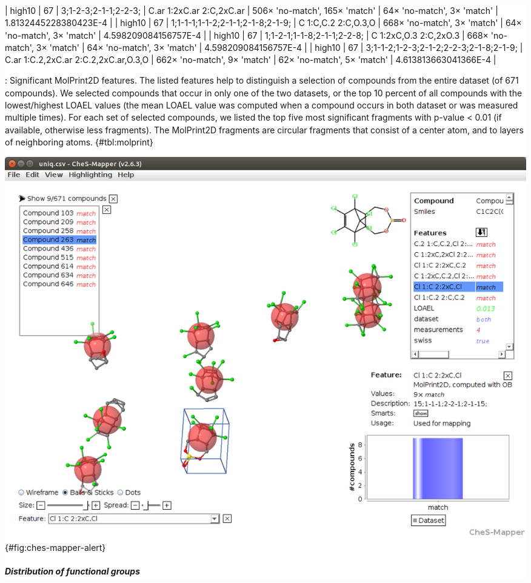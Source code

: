 | high10     | 67                     | 3;1-2-3;2-1-1;2-2-3;                   | C.ar 1:2xC.ar 2:C,2xC.ar             | 506× 'no-match', 165× 'match' | 64× 'no-match', 3× 'match'   | 1.8132445228380423E-4 |
| high10     | 67                     | 1;1-1-1;1-1-2;2-1-1;2-1-8;2-1-9;       | C 1:C,C.2 2:C,O.3,O                  | 668× 'no-match', 3× 'match'   | 64× 'no-match', 3× 'match'   | 4.598209084156757E-4  |
| high10     | 67                     | 1;1-2-1;1-1-8;2-1-1;2-2-8;             | C 1:2xC,O.3 2:C,2xO.3                | 668× 'no-match', 3× 'match'   | 64× 'no-match', 3× 'match'   | 4.598209084156757E-4  |
| high10     | 67                     | 3;1-1-2;1-2-3;2-1-2;2-2-3;2-1-8;2-1-9; | C.ar 1:C.2,2xC.ar 2:C.2,2xC.ar,O.3,O | 662× 'no-match', 9× 'match'   | 62× 'no-match', 5× 'match'   | 4.613813663041366E-4  |

: Significant MolPrint2D features. The listed features help to distinguish a selection of compounds from the entire dataset (of 671 compounds). We selected compounds that occur in only one of the two datasets, or the top 10 percent of all compounds with the lowest/highest LOAEL values (the mean LOAEL value was computed when a compound occurs in both dataset or was measured multiple times). For each set of selected compounds, we listed the top five most significant fragments with p-value < 0.01 (if available, otherwise less fragments). The MolPrint2D fragments are circular fragments that consist of a center atom, and to layers of neighboring atoms. {#tbl:molprint}

![A CheS-Mapper screen-shot showing 9 compounds that match the MolPrint2D fragment 15;1-1-1;2-2-1;2-1-15; (as SMILES syntax: ClC(C)Cl). Apart from the selected compound (blue box), the other 8 compounds belong to the top 10 percent of compounds with the lowest LOAEL values. I.e., this feature can be regarded as a structural alert in our dataset, as it is matched by only 9 compounds in the entire dataset and 8 of these compounds are highly active.](figure/matching-ClC(C)Cl.png){#fig:ches-mapper-alert}

##### Distribution of functional groups

